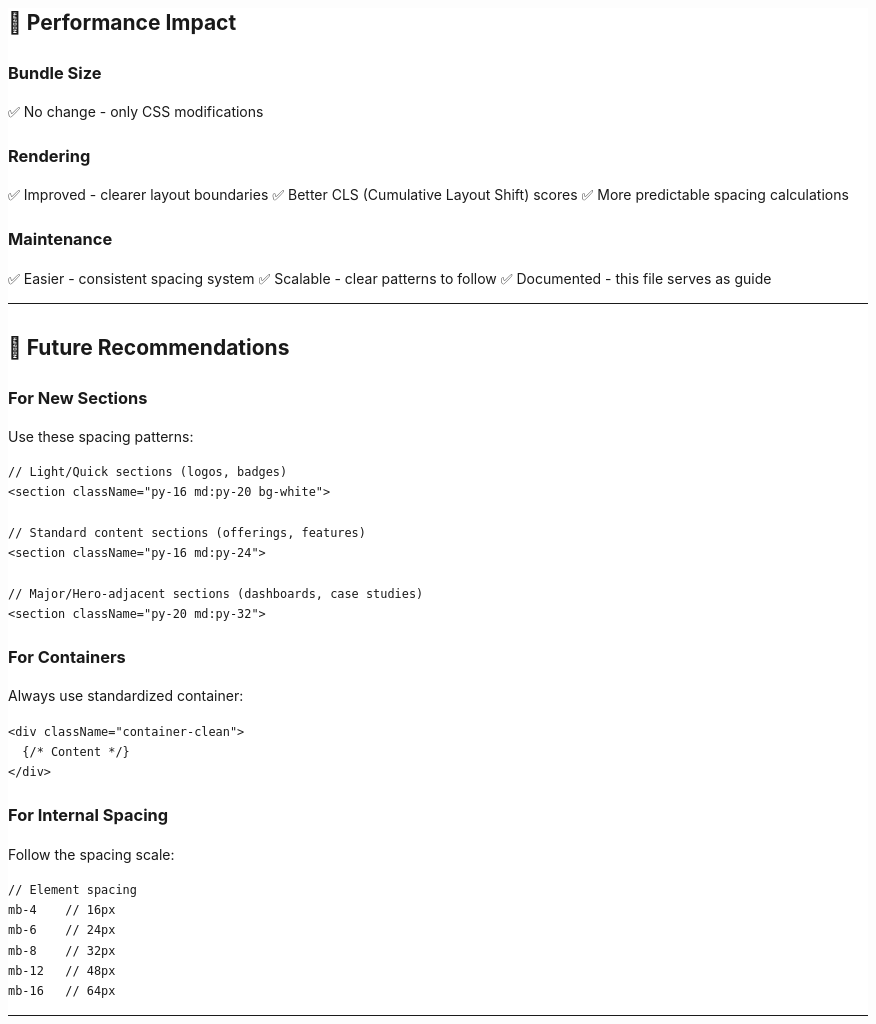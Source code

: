 
## 🚀 Performance Impact

### Bundle Size
✅ No change - only CSS modifications

### Rendering
✅ Improved - clearer layout boundaries
✅ Better CLS (Cumulative Layout Shift) scores
✅ More predictable spacing calculations

### Maintenance
✅ Easier - consistent spacing system
✅ Scalable - clear patterns to follow
✅ Documented - this file serves as guide

---

## 📝 Future Recommendations

### For New Sections
Use these spacing patterns:

```tsx
// Light/Quick sections (logos, badges)
<section className="py-16 md:py-20 bg-white">

// Standard content sections (offerings, features)
<section className="py-16 md:py-24">

// Major/Hero-adjacent sections (dashboards, case studies)  
<section className="py-20 md:py-32">
```

### For Containers
Always use standardized container:

```tsx
<div className="container-clean">
  {/* Content */}
</div>
```

### For Internal Spacing
Follow the spacing scale:

```tsx
// Element spacing
mb-4    // 16px
mb-6    // 24px  
mb-8    // 32px
mb-12   // 48px
mb-16   // 64px
```

---